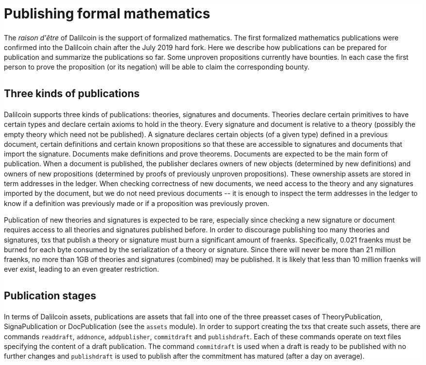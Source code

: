 # Publishing formal mathematics

The *raison d'être* of Dalilcoin is the support of formalized
mathematics. The first formalized mathematics publications were
confirmed into the Dalilcoin chain after the July 2019 hard fork.
Here we describe how publications can be prepared for publication and
summarize the publications so far.  Some unproven propositions
currently have bounties. In each case the first person to prove the
proposition (or its negation) will be able to claim the corresponding
bounty.

## Three kinds of publications

Dalilcoin supports three kinds of publications: theories, signatures
and documents.  Theories declare certain primitives to have certain
types and declare certain axioms to hold in the theory.  Every
signature and document is relative to a theory (possibly the empty
theory which need not be published).  A signature declares certain
objects (of a given type) defined in a previous document, certain
definitions and certain known propositions so that these are
accessible to signatures and documents that import the signature.
Documents make definitions and prove theorems.  Documents are expected
to be the main form of publication.  When a document is published, the
publisher declares owners of new objects (determined by new
definitions) and owners of new propositions (determined by proofs of
previously unproven propositions). These ownership assets are stored
in term addresses in the ledger.  When checking correctness of new
documents, we need access to the theory and any signatures imported by
the document, but we do not need previous documents -- it is enough to
inspect the term addresses in the ledger to know if a definition was
previously made or if a proposition was previously proven.

Publication of new theories and signatures is expected to be rare,
especially since checking a new signature or document requires access
to all theories and signatures published before.  In order to
discourage publishing too many theories and signatures, txs that
publish a theory or signature must burn a significant amount of
fraenks. Specifically, 0.021 fraenks must be burned for each byte
consumed by the serialization of a theory or signature. Since there
will never be more than 21 million fraenks, no more than 1GB of
theories and signatures (combined) may be published. It is likely that
less than 10 million fraenks will ever exist, leading to an even
greater restriction.

## Publication stages

In terms of Dalilcoin assets, publications are assets that fall into
one of the three preasset cases of TheoryPublication, SignaPublication
or DocPublication (see the `assets` module).  In order to support
creating the txs that create such assets, there are commands
`readdraft`, `addnonce`, `addpublisher`, `commitdraft` and
`publishdraft`. Each of these commands operate on text files
specifying the content of a draft publication. The command
`commitdraft` is used when a draft is ready to be published with no
further changes and `publishdraft` is used to publish after the
commitment has matured (after a day on average).

